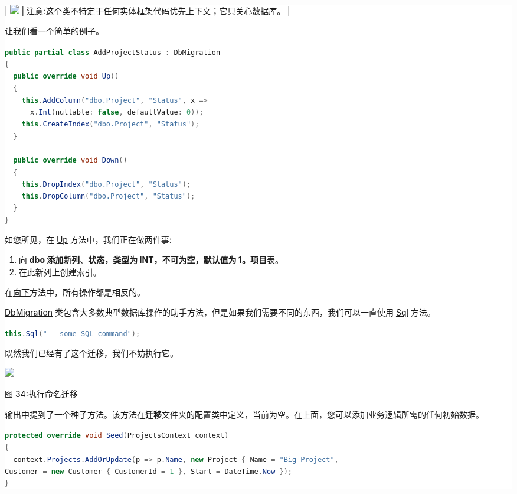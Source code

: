 | ![](../Images/note.png) | 注意:这个类不特定于任何实体框架代码优先上下文；它只关心数据库。 |

让我们看一个简单的例子。

```cs
public partial class AddProjectStatus : DbMigration
{
  public override void Up()
  {
    this.AddColumn("dbo.Project", "Status", x => 
      x.Int(nullable: false, defaultValue: 0));
    this.CreateIndex("dbo.Project", "Status");
  }

  public override void Down()
  {
    this.DropIndex("dbo.Project", "Status");
    this.DropColumn("dbo.Project", "Status");
  }
}

```

如您所见，在 [Up](http://msdn.microsoft.com/en-us/library/system.data.entity.migrations.dbmigration.up.aspx) 方法中，我们正在做两件事:

1.  向 **dbo 添加新列**、**状态，类型为 INT，不可为空，默认值为 1。项目**表。
2.  在此新列上创建索引。

在[向下](http://msdn.microsoft.com/en-us/library/system.data.entity.migrations.dbmigration.down.aspx)方法中，所有操作都是相反的。

[DbMigration](http://msdn.microsoft.com/en-us/library/system.data.entity.migrations.dbmigration(v=vs.103).aspx) 类包含大多数典型数据库操作的助手方法，但是如果我们需要不同的东西，我们可以一直使用 [Sql](http://msdn.microsoft.com/en-us/library/system.data.entity.migrations.dbmigration.sql.aspx) 方法。

```cs
this.Sql("-- some SQL command");

```

既然我们已经有了这个迁移，我们不妨执行它。

![](../Images/image055.jpg)

图 34:执行命名迁移

输出中提到了一个种子方法。该方法在**迁移**文件夹的配置类中定义，当前为空。在上面，您可以添加业务逻辑所需的任何初始数据。

```cs
protected override void Seed(ProjectsContext context)
{
  context.Projects.AddOrUpdate(p => p.Name, new Project { Name = "Big Project", 
Customer = new Customer { CustomerId = 1 }, Start = DateTime.Now });
}

```
